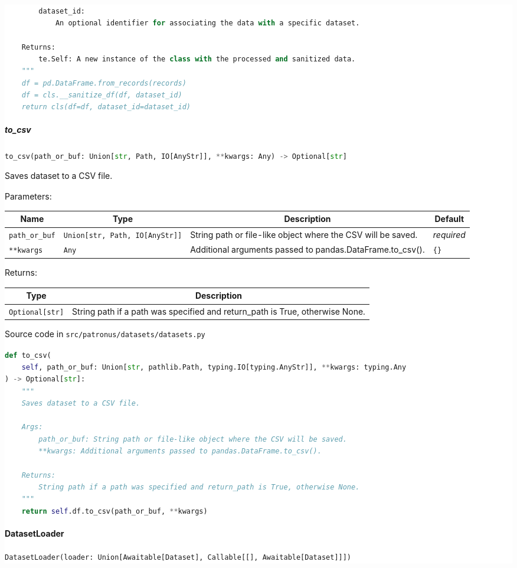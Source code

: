 ```python
        dataset_id:
            An optional identifier for associating the data with a specific dataset.

    Returns:
        te.Self: A new instance of the class with the processed and sanitized data.
    """
    df = pd.DataFrame.from_records(records)
    df = cls.__sanitize_df(df, dataset_id)
    return cls(df=df, dataset_id=dataset_id)
```

##### to_csv

```python
to_csv(path_or_buf: Union[str, Path, IO[AnyStr]], **kwargs: Any) -> Optional[str]
```

Saves dataset to a CSV file.

Parameters:

| Name          | Type                           | Description                                                  | Default    |
| ------------- | ------------------------------ | ------------------------------------------------------------ | ---------- |
| `path_or_buf` | `Union[str, Path, IO[AnyStr]]` | String path or file-like object where the CSV will be saved. | *required* |
| `**kwargs`    | `Any`                          | Additional arguments passed to pandas.DataFrame.to_csv().    | `{}`       |

Returns:

| Type            | Description                                                                  |
| --------------- | ---------------------------------------------------------------------------- |
| `Optional[str]` | String path if a path was specified and return_path is True, otherwise None. |

Source code in `src/patronus/datasets/datasets.py`

```python
def to_csv(
    self, path_or_buf: Union[str, pathlib.Path, typing.IO[typing.AnyStr]], **kwargs: typing.Any
) -> Optional[str]:
    """
    Saves dataset to a CSV file.

    Args:
        path_or_buf: String path or file-like object where the CSV will be saved.
        **kwargs: Additional arguments passed to pandas.DataFrame.to_csv().

    Returns:
        String path if a path was specified and return_path is True, otherwise None.
    """
    return self.df.to_csv(path_or_buf, **kwargs)
```

#### DatasetLoader

```python
DatasetLoader(loader: Union[Awaitable[Dataset], Callable[[], Awaitable[Dataset]]])
```
